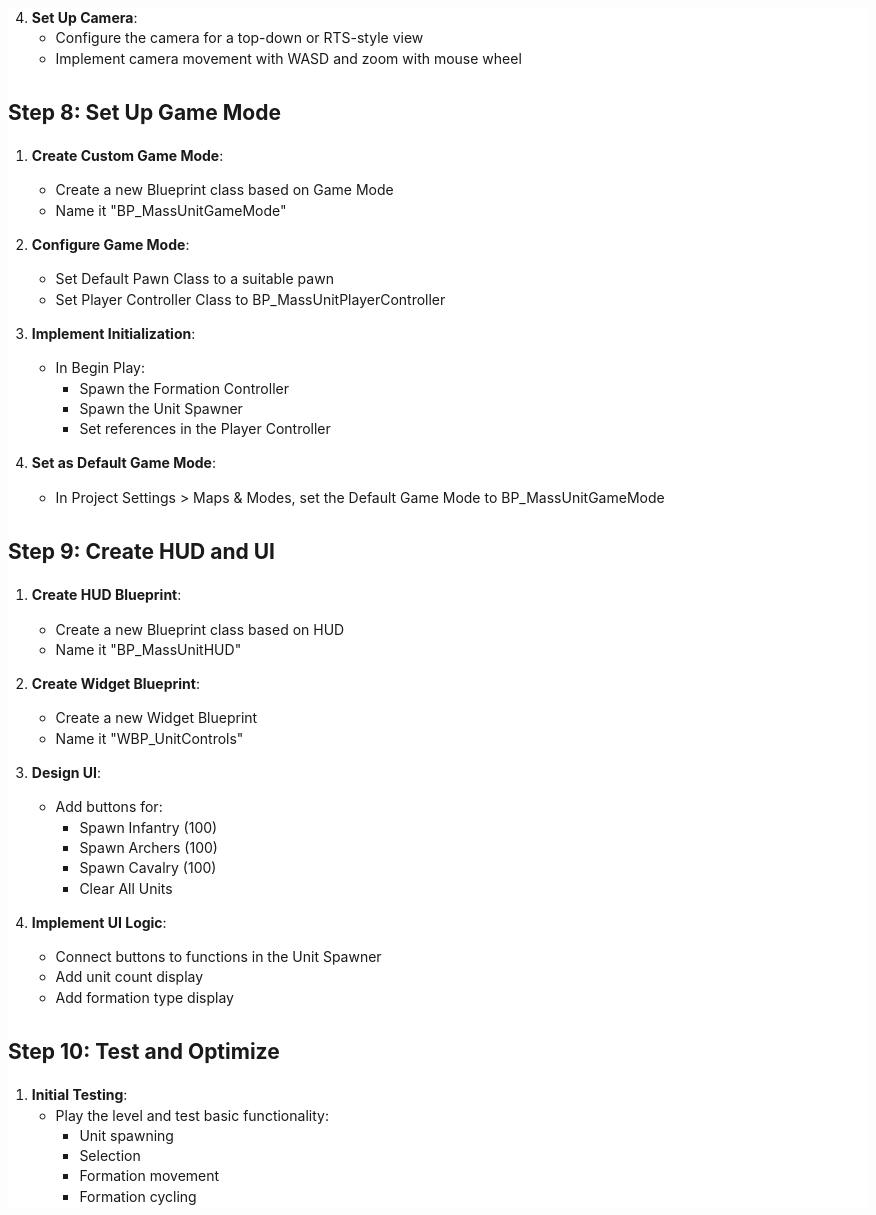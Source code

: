 4. **Set Up Camera**:
   - Configure the camera for a top-down or RTS-style view
   - Implement camera movement with WASD and zoom with mouse wheel

## Step 8: Set Up Game Mode

1. **Create Custom Game Mode**:
   - Create a new Blueprint class based on Game Mode
   - Name it "BP_MassUnitGameMode"

2. **Configure Game Mode**:
   - Set Default Pawn Class to a suitable pawn
   - Set Player Controller Class to BP_MassUnitPlayerController

3. **Implement Initialization**:
   - In Begin Play:
     - Spawn the Formation Controller
     - Spawn the Unit Spawner
     - Set references in the Player Controller

4. **Set as Default Game Mode**:
   - In Project Settings > Maps & Modes, set the Default Game Mode to BP_MassUnitGameMode

## Step 9: Create HUD and UI

1. **Create HUD Blueprint**:
   - Create a new Blueprint class based on HUD
   - Name it "BP_MassUnitHUD"

2. **Create Widget Blueprint**:
   - Create a new Widget Blueprint
   - Name it "WBP_UnitControls"

3. **Design UI**:
   - Add buttons for:
     - Spawn Infantry (100)
     - Spawn Archers (100)
     - Spawn Cavalry (100)
     - Clear All Units

4. **Implement UI Logic**:
   - Connect buttons to functions in the Unit Spawner
   - Add unit count display
   - Add formation type display

## Step 10: Test and Optimize

1. **Initial Testing**:
   - Play the level and test basic functionality:
     - Unit spawning
     - Selection
     - Formation movement
     - Formation cycling
